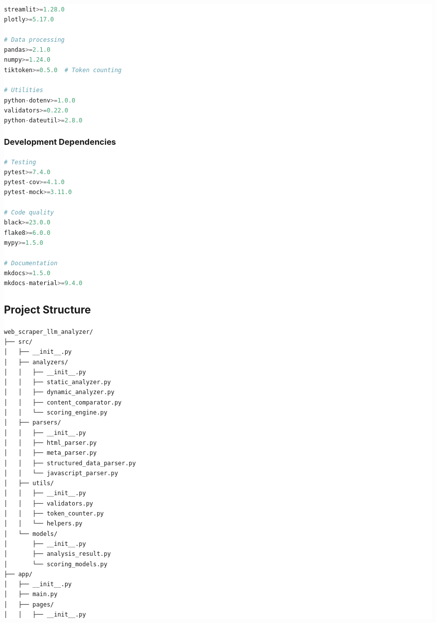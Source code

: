 ```python
streamlit>=1.28.0
plotly>=5.17.0

# Data processing
pandas>=2.1.0
numpy>=1.24.0
tiktoken>=0.5.0  # Token counting

# Utilities
python-dotenv>=1.0.0
validators>=0.22.0
python-dateutil>=2.8.0
```

### Development Dependencies
```python
# Testing
pytest>=7.4.0
pytest-cov>=4.1.0
pytest-mock>=3.11.0

# Code quality
black>=23.0.0
flake8>=6.0.0
mypy>=1.5.0

# Documentation
mkdocs>=1.5.0
mkdocs-material>=9.4.0
```

## Project Structure

```
web_scraper_llm_analyzer/
├── src/
│   ├── __init__.py
│   ├── analyzers/
│   │   ├── __init__.py
│   │   ├── static_analyzer.py
│   │   ├── dynamic_analyzer.py
│   │   ├── content_comparator.py
│   │   └── scoring_engine.py
│   ├── parsers/
│   │   ├── __init__.py
│   │   ├── html_parser.py
│   │   ├── meta_parser.py
│   │   ├── structured_data_parser.py
│   │   └── javascript_parser.py
│   ├── utils/
│   │   ├── __init__.py
│   │   ├── validators.py
│   │   ├── token_counter.py
│   │   └── helpers.py
│   └── models/
│       ├── __init__.py
│       ├── analysis_result.py
│       └── scoring_models.py
├── app/
│   ├── __init__.py
│   ├── main.py
│   ├── pages/
│   │   ├── __init__.py
```